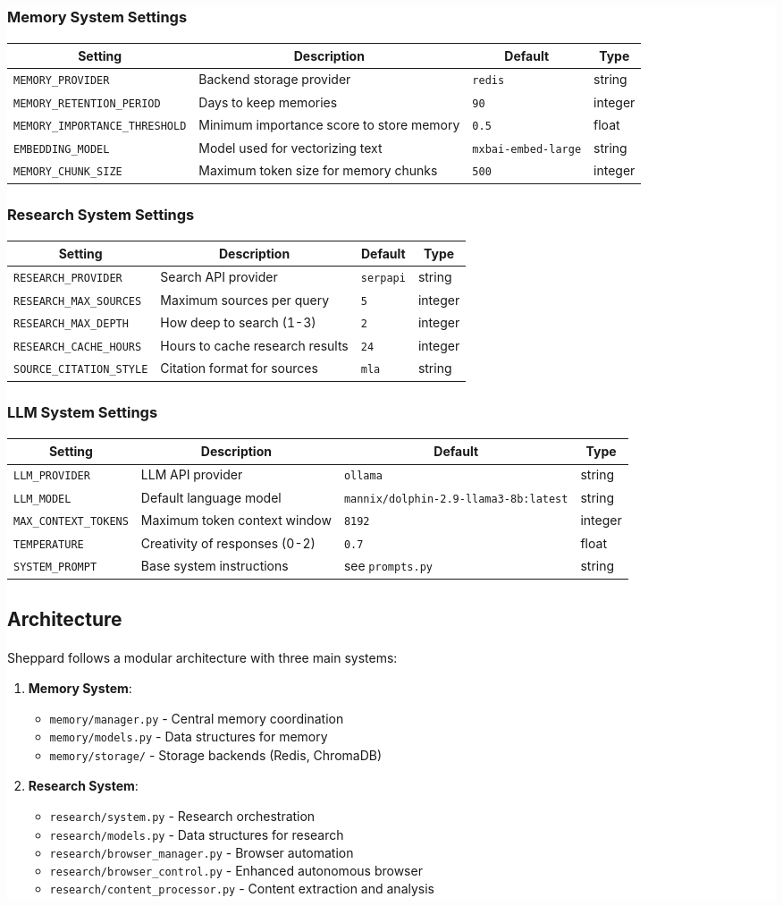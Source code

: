 ### Memory System Settings

| Setting | Description | Default | Type |
|---------|-------------|---------|------|
| `MEMORY_PROVIDER` | Backend storage provider | `redis` | string |
| `MEMORY_RETENTION_PERIOD` | Days to keep memories | `90` | integer |
| `MEMORY_IMPORTANCE_THRESHOLD` | Minimum importance score to store memory | `0.5` | float |
| `EMBEDDING_MODEL` | Model used for vectorizing text | `mxbai-embed-large` | string |
| `MEMORY_CHUNK_SIZE` | Maximum token size for memory chunks | `500` | integer |

### Research System Settings

| Setting | Description | Default | Type |
|---------|-------------|---------|------|
| `RESEARCH_PROVIDER` | Search API provider | `serpapi` | string |
| `RESEARCH_MAX_SOURCES` | Maximum sources per query | `5` | integer |
| `RESEARCH_MAX_DEPTH` | How deep to search (1-3) | `2` | integer |
| `RESEARCH_CACHE_HOURS` | Hours to cache research results | `24` | integer |
| `SOURCE_CITATION_STYLE` | Citation format for sources | `mla` | string |

### LLM System Settings

| Setting | Description | Default | Type |
|---------|-------------|---------|------|
| `LLM_PROVIDER` | LLM API provider | `ollama` | string |
| `LLM_MODEL` | Default language model | `mannix/dolphin-2.9-llama3-8b:latest` | string |
| `MAX_CONTEXT_TOKENS` | Maximum token context window | `8192` | integer |
| `TEMPERATURE` | Creativity of responses (0-2) | `0.7` | float |
| `SYSTEM_PROMPT` | Base system instructions | see `prompts.py` | string |

## Architecture

Sheppard follows a modular architecture with three main systems:

1. **Memory System**: 
   - `memory/manager.py` - Central memory coordination
   - `memory/models.py` - Data structures for memory
   - `memory/storage/` - Storage backends (Redis, ChromaDB)

2. **Research System**:
   - `research/system.py` - Research orchestration
   - `research/models.py` - Data structures for research
   - `research/browser_manager.py` - Browser automation
   - `research/browser_control.py` - Enhanced autonomous browser
   - `research/content_processor.py` - Content extraction and analysis
